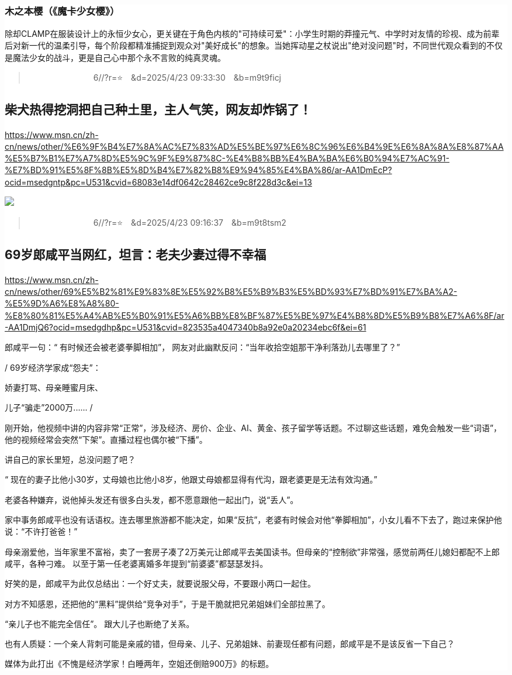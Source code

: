 ### 木之本樱（《魔卡少女樱》）
除却CLAMP在服装设计上的永恒少女心，更关键在于角色内核的"可持续可爱"：小学生时期的莽撞元气、中学时对友情的珍视、成为前辈后对新一代的温柔引导，每个阶段都精准捕捉到观众对"美好成长"的想象。当她挥动星之杖说出"绝对没问题"时，不同世代观众看到的不仅是魔法少女的战斗，更是自己心中那个永不言败的纯真灵魂。

>　　　　　　　　6//?r=⭐　&d=2025/4/23 09:33:30　&b=m9t9ficj
## 柴犬热得挖洞把自己种土里，主人气笑，网友却炸锅了！
https://www.msn.cn/zh-cn/news/other/%E6%9F%B4%E7%8A%AC%E7%83%AD%E5%BE%97%E6%8C%96%E6%B4%9E%E6%8A%8A%E8%87%AA%E5%B7%B1%E7%A7%8D%E5%9C%9F%E9%87%8C-%E4%B8%BB%E4%BA%BA%E6%B0%94%E7%AC%91-%E7%BD%91%E5%8F%8B%E5%8D%B4%E7%82%B8%E9%94%85%E4%BA%86/ar-AA1DmEcP?ocid=msedgntp&pc=U531&cvid=68083e14df0642c28462ce9c8f228d3c&ei=13

<img src='
https://img-s.msn.cn/tenant/amp/entityid/AA1DmEci.img?w=534&h=505&m=6
' height="72">

>　　　　　　　　6//?r=⭐　&d=2025/4/23 09:16:37　&b=m9t8tsm2
## 69岁郎咸平当网红，坦言：老夫少妻过得不幸福
https://www.msn.cn/zh-cn/news/other/69%E5%B2%81%E9%83%8E%E5%92%B8%E5%B9%B3%E5%BD%93%E7%BD%91%E7%BA%A2-%E5%9D%A6%E8%A8%80-%E8%80%81%E5%A4%AB%E5%B0%91%E5%A6%BB%E8%BF%87%E5%BE%97%E4%B8%8D%E5%B9%B8%E7%A6%8F/ar-AA1DmjQ6?ocid=msedgdhp&pc=U531&cvid=823535a4047340b8a92e0a20234ebc6f&ei=61

郎咸平一句：“
有时候还会被老婆拳脚相加”，
网友对此幽默反问：“当年收拾空姐那干净利落劲儿去哪里了？”

/ 69岁经济学家成“怨夫”：

娇妻打骂、母亲睡蜜月床、

儿子“骗走”2000万...... /

刚开始，他视频中讲的内容非常“正常”，涉及经济、房价、企业、AI、黄金、孩子留学等话题。不过聊这些话题，难免会触发一些“词语”，他的视频经常会突然“下架”。直播过程也偶尔被“下播”。

讲自己的家长里短，总没问题了吧？

“
现在的妻子比他小30岁，丈母娘也比他小8岁，他跟丈母娘都显得有代沟，跟老婆更是无法有效沟通。”

老婆各种嫌弃，说他掉头发还有很多白头发，都不愿意跟他一起出门，说“丢人”。

家中事务郎咸平也没有话语权。连去哪里旅游都不能决定，如果“反抗”，老婆有时候会对他“拳脚相加”，小女儿看不下去了，跑过来保护他说：“不许打爸爸！”

母亲溺爱他，当年家里不富裕，卖了一套房子凑了2万美元让郎咸平去美国读书。但母亲的“控制欲”非常强，感觉前两任儿媳妇都配不上郎咸平，各种刁难。
以至于第一任老婆离婚多年提到“前婆婆”都瑟瑟发抖。

好笑的是，郎咸平为此仅总结出：一个好丈夫，就要说服父母，不要跟小两口一起住。

对方不知感恩，还把他的“黑料”提供给“竞争对手”，于是干脆就把兄弟姐妹们全部拉黑了。

“亲儿子也不能完全信任”。
跟大儿子也断绝了关系。

也有人质疑：一个亲人背刺可能是亲戚的错，但母亲、儿子、兄弟姐妹、前妻现任都有问题，郎咸平是不是该反省一下自己？

媒体为此打出《不愧是经济学家！白睡两年，空姐还倒赔900万》的标题。

